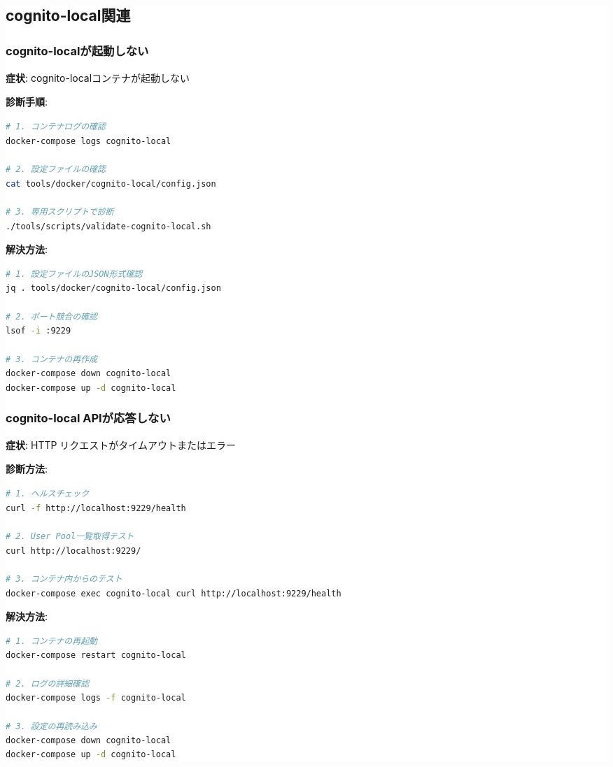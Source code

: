 ## cognito-local関連

### cognito-localが起動しない

**症状**: cognito-localコンテナが起動しない

**診断手順**:

```bash
# 1. コンテナログの確認
docker-compose logs cognito-local

# 2. 設定ファイルの確認
cat tools/docker/cognito-local/config.json

# 3. 専用スクリプトで診断
./tools/scripts/validate-cognito-local.sh
```

**解決方法**:

```bash
# 1. 設定ファイルのJSON形式確認
jq . tools/docker/cognito-local/config.json

# 2. ポート競合の確認
lsof -i :9229

# 3. コンテナの再作成
docker-compose down cognito-local
docker-compose up -d cognito-local
```

### cognito-local APIが応答しない

**症状**: HTTP リクエストがタイムアウトまたはエラー

**診断方法**:

```bash
# 1. ヘルスチェック
curl -f http://localhost:9229/health

# 2. User Pool一覧取得テスト
curl http://localhost:9229/

# 3. コンテナ内からのテスト
docker-compose exec cognito-local curl http://localhost:9229/health
```

**解決方法**:

```bash
# 1. コンテナの再起動
docker-compose restart cognito-local

# 2. ログの詳細確認
docker-compose logs -f cognito-local

# 3. 設定の再読み込み
docker-compose down cognito-local
docker-compose up -d cognito-local
```
